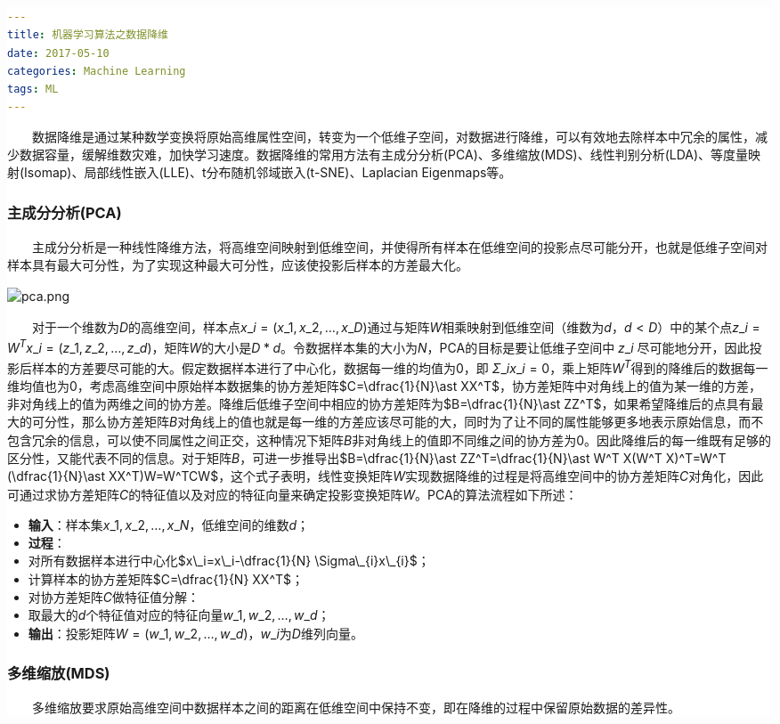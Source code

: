 ```yaml
---
title: 机器学习算法之数据降维
date: 2017-05-10
categories: Machine Learning
tags: ML
---
```


&emsp;&emsp;数据降维是通过某种数学变换将原始高维属性空间，转变为一个低维子空间，对数据进行降维，可以有效地去除样本中冗余的属性，减少数据容量，缓解维数灾难，加快学习速度。数据降维的常用方法有主成分分析(PCA)、多维缩放(MDS)、线性判别分析(LDA)、等度量映射(Isomap)、局部线性嵌入(LLE)、t分布随机邻域嵌入(t-SNE)、Laplacian Eigenmaps等。  



<script type="text/x-mathjax-config">
MathJax.Hub.Config({
    jax: ["input/TeX", "output/HTML-CSS"],
    tex2jax: {
        inlineMath: [ ['$', '$'] ],
        displayMath: [ ['$$', '$$']],
        processEscapes: true,
        skipTags: ['script', 'noscript', 'style', 'textarea', 'pre', 'code']
    },
    messageStyle: "none",
    "HTML-CSS": { preferredFont: "TeX", availableFonts: ["STIX","TeX"] }
});
</script>
<script type="text/javascript" src="http://cdn.mathjax.org/mathjax/latest/MathJax.js?config=TeX-AMS-MML_HTMLorMML"></script>

### 主成分分析(PCA)
&emsp;&emsp;主成分分析是一种线性降维方法，将高维空间映射到低维空间，并使得所有样本在低维空间的投影点尽可能分开，也就是低维子空间对样本具有最大可分性，为了实现这种最大可分性，应该使投影后样本的方差最大化。

<img src="https://ooo.0o0.ooo/2017/05/11/59141de4ab509.png" alt="pca.png" title="PCA最大化投影点方差" width = "256" height = "240" align=center />   

&emsp;&emsp;对于一个维数为$D$的高维空间，样本点$x\_i=(x\_1,x\_2,…,x\_D)$通过与矩阵$W$相乘映射到低维空间（维数为$d$，$d<D$）中的某个点$z\_i=W^T x\_i=(z\_1,z\_2,…,z\_d)$，矩阵$W$的大小是$D\ast d$。令数据样本集的大小为$N$，PCA的目标是要让低维子空间中 $z\_{i}$ 尽可能地分开，因此投影后样本的方差要尽可能的大。假定数据样本进行了中心化，数据每一维的均值为$0$，即 $\Sigma\_{i}x\_{i}=0$，乘上矩阵$W^T$得到的降维后的数据每一维均值也为$0$，考虑高维空间中原始样本数据集的协方差矩阵$C=\dfrac{1}{N}\ast XX^T$，协方差矩阵中对角线上的值为某一维的方差，非对角线上的值为两维之间的协方差。降维后低维子空间中相应的协方差矩阵为$B=\dfrac{1}{N}\ast ZZ^T$，如果希望降维后的点具有最大的可分性，那么协方差矩阵$B$对角线上的值也就是每一维的方差应该尽可能的大，同时为了让不同的属性能够更多地表示原始信息，而不包含冗余的信息，可以使不同属性之间正交，这种情况下矩阵$B$非对角线上的值即不同维之间的协方差为$0$。因此降维后的每一维既有足够的区分性，又能代表不同的信息。对于矩阵$B$，可进一步推导出$B=\dfrac{1}{N}\ast ZZ^T=\dfrac{1}{N}\ast W^T X(W^T X)^T=W^T (\dfrac{1}{N}\ast XX^T)W=W^TCW$，这个式子表明，线性变换矩阵$W$实现数据降维的过程是将高维空间中的协方差矩阵$C$对角化，因此可通过求协方差矩阵$C$的特征值以及对应的特征向量来确定投影变换矩阵$W$。PCA的算法流程如下所述： 

- **输入**：样本集${x\_1,x\_2,…,x\_N }$，低维空间的维数$d$；  
- **过程**：  
- 对所有数据样本进行中心化$x\_i=x\_i-\dfrac{1}{N} \Sigma\_{i}x\_{i}$；  
- 计算样本的协方差矩阵$C=\dfrac{1}{N} XX^T$；  
- 对协方差矩阵$C$做特征值分解：  
- 取最大的$d$个特征值对应的特征向量$w\_1,w\_2,…,w\_d$；  
- **输出**：投影矩阵$W=(w\_1,w\_2,…,w\_d)$，$w\_i$为$D$维列向量。  

### 多维缩放(MDS)
&emsp;&emsp;多维缩放要求原始高维空间中数据样本之间的距离在低维空间中保持不变，即在降维的过程中保留原始数据的差异性。
